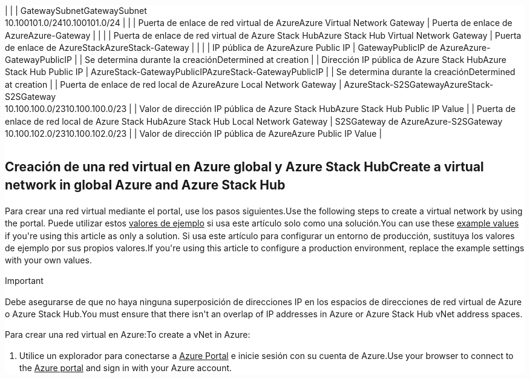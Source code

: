 |  |  | <span data-ttu-id="4d819-169">GatewaySubnet</span><span class="sxs-lookup"><span data-stu-id="4d819-169">GatewaySubnet</span></span> <br><span data-ttu-id="4d819-170">10.100101.0/24</span><span class="sxs-lookup"><span data-stu-id="4d819-170">10.100101.0/24</span></span> |  |
| <span data-ttu-id="4d819-171">Puerta de enlace de red virtual de Azure</span><span class="sxs-lookup"><span data-stu-id="4d819-171">Azure Virtual Network Gateway</span></span> | <span data-ttu-id="4d819-172">Puerta de enlace de Azure</span><span class="sxs-lookup"><span data-stu-id="4d819-172">Azure-Gateway</span></span> |  |  |
| <span data-ttu-id="4d819-173">Puerta de enlace de red virtual de Azure Stack Hub</span><span class="sxs-lookup"><span data-stu-id="4d819-173">Azure Stack Hub Virtual Network Gateway</span></span> | <span data-ttu-id="4d819-174">Puerta de enlace de AzureStack</span><span class="sxs-lookup"><span data-stu-id="4d819-174">AzureStack-Gateway</span></span> |  |  |
| <span data-ttu-id="4d819-175">IP pública de Azure</span><span class="sxs-lookup"><span data-stu-id="4d819-175">Azure Public IP</span></span> | <span data-ttu-id="4d819-176">GatewayPublicIP de Azure</span><span class="sxs-lookup"><span data-stu-id="4d819-176">Azure-GatewayPublicIP</span></span> |  | <span data-ttu-id="4d819-177">Se determina durante la creación</span><span class="sxs-lookup"><span data-stu-id="4d819-177">Determined at creation</span></span> |
| <span data-ttu-id="4d819-178">Dirección IP pública de Azure Stack Hub</span><span class="sxs-lookup"><span data-stu-id="4d819-178">Azure Stack Hub Public IP</span></span> | <span data-ttu-id="4d819-179">AzureStack-GatewayPublicIP</span><span class="sxs-lookup"><span data-stu-id="4d819-179">AzureStack-GatewayPublicIP</span></span> |  | <span data-ttu-id="4d819-180">Se determina durante la creación</span><span class="sxs-lookup"><span data-stu-id="4d819-180">Determined at creation</span></span> |
| <span data-ttu-id="4d819-181">Puerta de enlace de red local de Azure</span><span class="sxs-lookup"><span data-stu-id="4d819-181">Azure Local Network Gateway</span></span> | <span data-ttu-id="4d819-182">AzureStack-S2SGateway</span><span class="sxs-lookup"><span data-stu-id="4d819-182">AzureStack-S2SGateway</span></span><br>   <span data-ttu-id="4d819-183">10.100.100.0/23</span><span class="sxs-lookup"><span data-stu-id="4d819-183">10.100.100.0/23</span></span> |  | <span data-ttu-id="4d819-184">Valor de dirección IP pública de Azure Stack Hub</span><span class="sxs-lookup"><span data-stu-id="4d819-184">Azure Stack Hub Public IP Value</span></span> |
| <span data-ttu-id="4d819-185">Puerta de enlace de red local de Azure Stack Hub</span><span class="sxs-lookup"><span data-stu-id="4d819-185">Azure Stack Hub Local Network Gateway</span></span> | <span data-ttu-id="4d819-186">S2SGateway de Azure</span><span class="sxs-lookup"><span data-stu-id="4d819-186">Azure-S2SGateway</span></span><br><span data-ttu-id="4d819-187">10.100.102.0/23</span><span class="sxs-lookup"><span data-stu-id="4d819-187">10.100.102.0/23</span></span> |  | <span data-ttu-id="4d819-188">Valor de dirección IP pública de Azure</span><span class="sxs-lookup"><span data-stu-id="4d819-188">Azure Public IP Value</span></span> |

## <a name="create-a-virtual-network-in-global-azure-and-azure-stack-hub"></a><span data-ttu-id="4d819-189">Creación de una red virtual en Azure global y Azure Stack Hub</span><span class="sxs-lookup"><span data-stu-id="4d819-189">Create a virtual network in global Azure and Azure Stack Hub</span></span>

<span data-ttu-id="4d819-190">Para crear una red virtual mediante el portal, use los pasos siguientes.</span><span class="sxs-lookup"><span data-stu-id="4d819-190">Use the following steps to create a virtual network by using the portal.</span></span> <span data-ttu-id="4d819-191">Puede utilizar estos [valores de ejemplo](https://docs.microsoft.com/azure/vpn-gateway/vpn-gateway-howto-site-to-site-resource-manager-portal#values) si usa este artículo solo como una solución.</span><span class="sxs-lookup"><span data-stu-id="4d819-191">You can use these [example values](https://docs.microsoft.com/azure/vpn-gateway/vpn-gateway-howto-site-to-site-resource-manager-portal#values) if you're using this article as only a  solution.</span></span> <span data-ttu-id="4d819-192">Si usa este artículo para configurar un entorno de producción, sustituya los valores de ejemplo por sus propios valores.</span><span class="sxs-lookup"><span data-stu-id="4d819-192">If you're using this article to configure a production environment, replace the example settings with  your own values.</span></span>

> [!IMPORTANT]
> <span data-ttu-id="4d819-193">Debe asegurarse de que no haya ninguna superposición de direcciones IP en los espacios de direcciones de red virtual de Azure o Azure Stack Hub.</span><span class="sxs-lookup"><span data-stu-id="4d819-193">You must ensure that there isn't an overlap of IP addresses in Azure or Azure Stack Hub vNet address spaces.</span></span>

<span data-ttu-id="4d819-194">Para crear una red virtual en Azure:</span><span class="sxs-lookup"><span data-stu-id="4d819-194">To create a vNet in Azure:</span></span>

1. <span data-ttu-id="4d819-195">Utilice un explorador para conectarse a [Azure Portal](https://portal.azure.com/) e inicie sesión con su cuenta de Azure.</span><span class="sxs-lookup"><span data-stu-id="4d819-195">Use your browser to connect to the [Azure portal](https://portal.azure.com/) and sign in with your Azure account.</span></span>